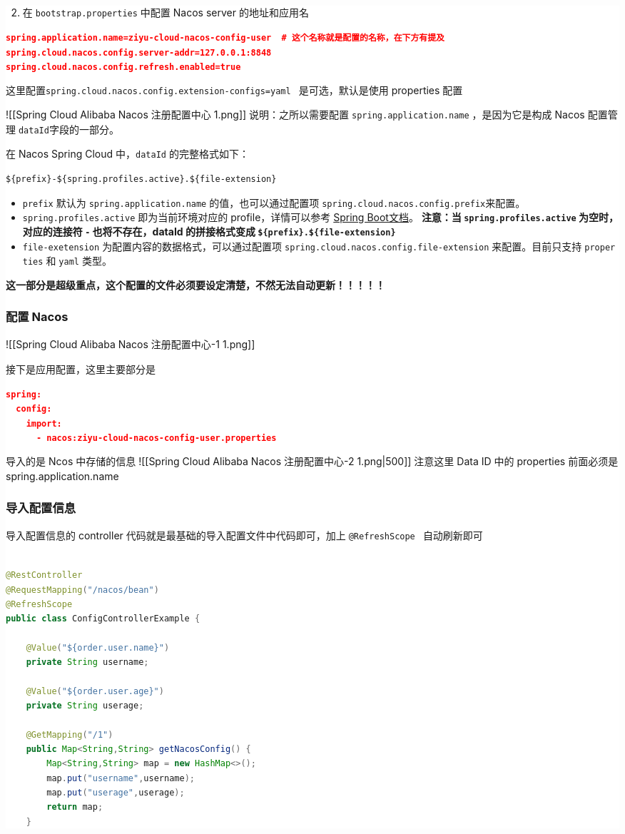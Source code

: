 2. 在 `bootstrap.properties` 中配置 Nacos server 的地址和应用名
```json
spring.application.name=ziyu-cloud-nacos-config-user  # 这个名称就是配置的名称，在下方有提及
spring.cloud.nacos.config.server-addr=127.0.0.1:8848  
spring.cloud.nacos.config.refresh.enabled=true
```

这里配置`spring.cloud.nacos.config.extension-configs=yaml ` 是可选，默认是使用 properties 配置

![[Spring Cloud Alibaba Nacos 注册配置中心 1.png]]
说明：之所以需要配置 `spring.application.name` ，是因为它是构成 Nacos 配置管理 `dataId`字段的一部分。

在 Nacos Spring Cloud 中，`dataId` 的完整格式如下：

```
${prefix}-${spring.profiles.active}.${file-extension}
```

- `prefix` 默认为 `spring.application.name` 的值，也可以通过配置项 `spring.cloud.nacos.config.prefix`来配置。
- `spring.profiles.active` 即为当前环境对应的 profile，详情可以参考 [Spring Boot文档](https://docs.spring.io/spring-boot/docs/current/reference/html/boot-features-profiles.html#boot-features-profiles)。 **注意：当 `spring.profiles.active` 为空时，对应的连接符 `-` 也将不存在，dataId 的拼接格式变成 `${prefix}.${file-extension}`**
- `file-exetension` 为配置内容的数据格式，可以通过配置项 `spring.cloud.nacos.config.file-extension` 来配置。目前只支持 `properties` 和 `yaml` 类型。

**这一部分是超级重点，这个配置的文件必须要设定清楚，不然无法自动更新！！！！！**

### 配置 Nacos

![[Spring Cloud Alibaba Nacos 注册配置中心-1 1.png]]

接下是应用配置，这里主要部分是

```json
spring:  
  config:  
    import:  
      - nacos:ziyu-cloud-nacos-config-user.properties
```

导入的是 Ncos 中存储的信息
![[Spring Cloud Alibaba Nacos 注册配置中心-2 1.png|500]]
注意这里 Data ID 中的 properties 前面必须是 spring.application.name

### 导入配置信息

导入配置信息的 controller 代码就是最基础的导入配置文件中代码即可，加上 `@RefreshScope ` 自动刷新即可 

```java
  
@RestController  
@RequestMapping("/nacos/bean")  
@RefreshScope  
public class ConfigControllerExample {  
  
    @Value("${order.user.name}")  
    private String username;  
  
    @Value("${order.user.age}")  
    private String userage;  
  
    @GetMapping("/1")  
    public Map<String,String> getNacosConfig() {  
        Map<String,String> map = new HashMap<>();  
        map.put("username",username);  
        map.put("userage",userage);  
        return map;  
    }  
```
